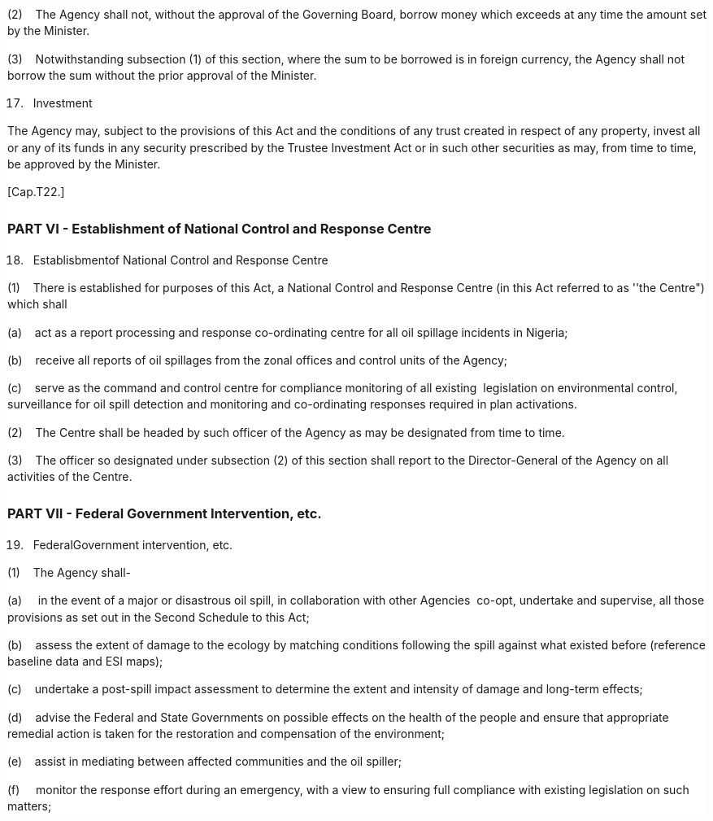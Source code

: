(2)    The Agency shall not, without the approval of the Governing Board, borrow money which exceeds at any time the amount set by the Minister.

(3)    Notwithstanding subsection (1) of this section, where the sum to be borrowed is in foreign currency, the Agency shall not borrow the sum without the prior approval of the Minister.

17.   Investment

The Agency may, subject to the provisions of this Act and the conditions of any trust created in respect of any property, invest all or any of its funds in any security prescribed by the Trustee Investment Act or in such other securities as may, from time to time, be approved by the Minister.

[Cap.T22.]

### PART VI - Establishment of National Control and Response Centre

18.   Establisbmentof National Control and Response Centre

(1)    There is established for purposes of this Act, a National Control and Response Centre (in this Act referred to as ''the Centre") which shall

(a)    act as a report processing and response co-ordinating centre for all oil spillage incidents in Nigeria;

(b)    receive all reports of oil spillages from the zonal offices and control units of the Agency;

(c)    serve as the command and control centre for compliance monitoring of all existing  legislation on environmental control, surveillance for oil spill detection and monitoring and co-ordinating responses required in plan activations.

(2)    The Centre shall be headed by such officer of the Agency as may be designated from time to time.

(3)    The officer so designated under subsection (2) of this section shall report to the Director-General of the Agency on all activities of the Centre.

### PART VII - Federal Government Intervention, etc.

19.   FederalGovernment intervention, etc.

(1)    The Agency shall-

(a)     in the event of a major or disastrous oil spill, in collaboration with other Agencies  co-opt, undertake and supervise, all those provisions as set out in the Second Schedule to this Act;

(b)    assess the extent of damage to the ecology by matching conditions following the spill against what existed before (reference baseline data and ESI maps);

(c)    undertake a post-spill impact assessment to determine the extent and intensity of damage and long-term effects;

(d)    advise the Federal and State Governments on possible effects on the health of the people and ensure that appropriate remedial action is taken for the restoration and compensation of the environment;

(e)    assist in mediating between affected communities and the oil spiller;

(f)     monitor the response effort during an emergency, with a view to ensuring full compliance with existing legislation on such matters;
